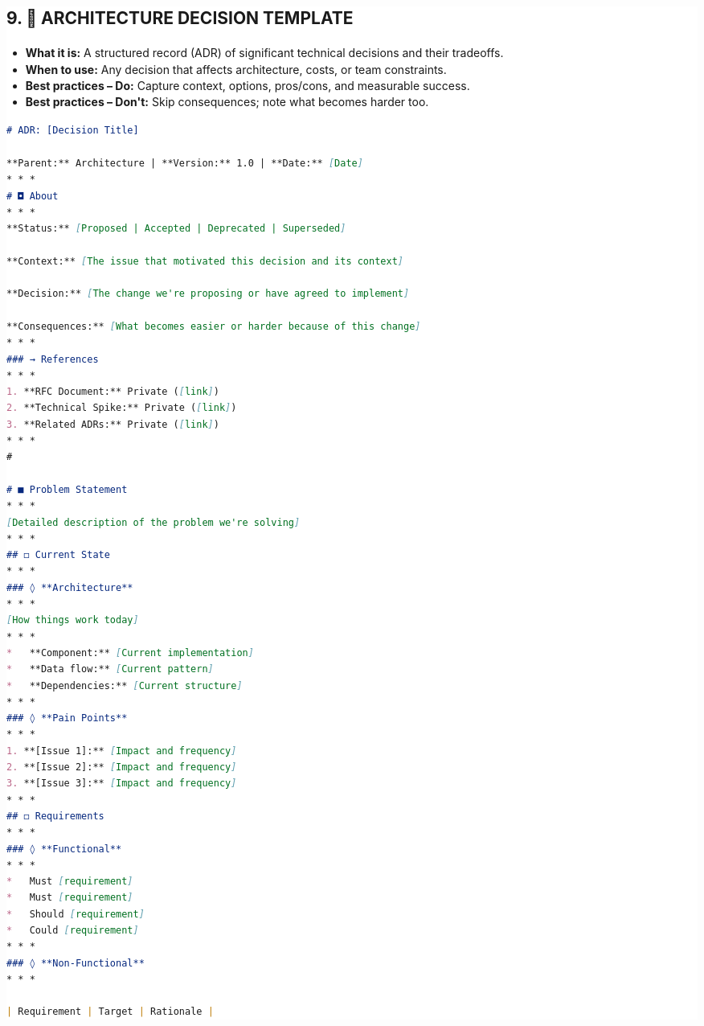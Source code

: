 
## 9. 🌳 ARCHITECTURE DECISION TEMPLATE

- **What it is:** A structured record (ADR) of significant technical decisions and their tradeoffs.
- **When to use:** Any decision that affects architecture, costs, or team constraints.
- **Best practices – Do:** Capture context, options, pros/cons, and measurable success.
- **Best practices – Don't:** Skip consequences; note what becomes harder too.

```markdown
# ADR: [Decision Title]

**Parent:** Architecture | **Version:** 1.0 | **Date:** [Date]
* * *
# ◘ About
* * *
**Status:** [Proposed | Accepted | Deprecated | Superseded]

**Context:** [The issue that motivated this decision and its context]

**Decision:** [The change we're proposing or have agreed to implement]

**Consequences:** [What becomes easier or harder because of this change]
* * *
### → References
* * *
1. **RFC Document:** Private ([link])
2. **Technical Spike:** Private ([link])
3. **Related ADRs:** Private ([link])
* * *
#

# ■ Problem Statement
* * *
[Detailed description of the problem we're solving]
* * *
## ◻️ Current State
* * *
### ◊ **Architecture**
* * *
[How things work today]
* * *
*   **Component:** [Current implementation]
*   **Data flow:** [Current pattern]
*   **Dependencies:** [Current structure]
* * *
### ◊ **Pain Points**
* * *
1. **[Issue 1]:** [Impact and frequency]
2. **[Issue 2]:** [Impact and frequency]
3. **[Issue 3]:** [Impact and frequency]
* * *
## ◻️ Requirements
* * *
### ◊ **Functional**
* * *
*   Must [requirement]
*   Must [requirement]
*   Should [requirement]
*   Could [requirement]
* * *
### ◊ **Non-Functional**
* * *

| Requirement | Target | Rationale |
```